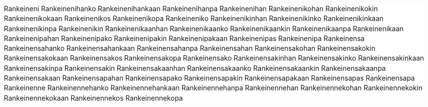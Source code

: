 Rankeineni
Rankeinenihanko
Rankeinenihankaan
Rankeinenihanpa
Rankeinenihan
Rankeinenikohan
Rankeinenikokin
Rankeinenikokaan
Rankeinenikos
Rankeinenikopa
Rankeineniko
Rankeinenikinhan
Rankeinenikinko
Rankeinenikinkaan
Rankeinenikinpa
Rankeinenikin
Rankeinenikaanhan
Rankeinenikaanko
Rankeinenikaankin
Rankeinenikaanpa
Rankeinenikaan
Rankeinenipahan
Rankeinenipako
Rankeinenipakin
Rankeinenipakaan
Rankeinenipas
Rankeinenipa
Rankeinensa
Rankeinensahanko
Rankeinensahankaan
Rankeinensahanpa
Rankeinensahan
Rankeinensakohan
Rankeinensakokin
Rankeinensakokaan
Rankeinensakos
Rankeinensakopa
Rankeinensako
Rankeinensakinhan
Rankeinensakinko
Rankeinensakinkaan
Rankeinensakinpa
Rankeinensakin
Rankeinensakaanhan
Rankeinensakaanko
Rankeinensakaankin
Rankeinensakaanpa
Rankeinensakaan
Rankeinensapahan
Rankeinensapako
Rankeinensapakin
Rankeinensapakaan
Rankeinensapas
Rankeinensapa
Rankeinenne
Rankeinennehanko
Rankeinennehankaan
Rankeinennehanpa
Rankeinennehan
Rankeinennekohan
Rankeinennekokin
Rankeinennekokaan
Rankeinennekos
Rankeinennekopa
